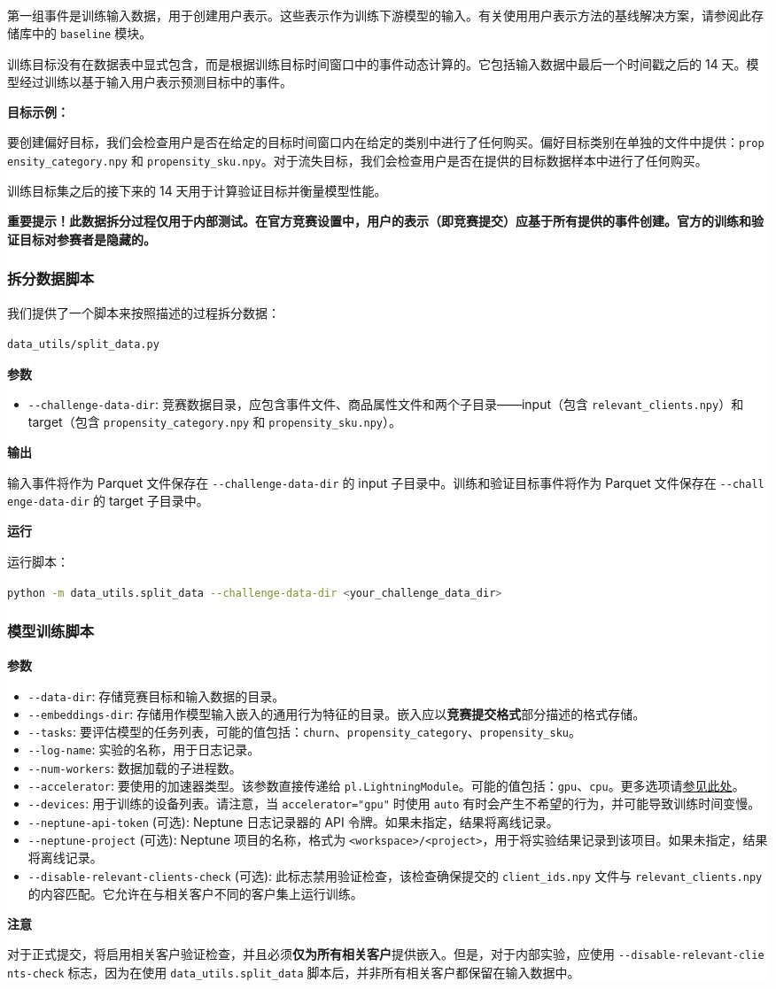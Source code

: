 第一组事件是训练输入数据，用于创建用户表示。这些表示作为训练下游模型的输入。有关使用用户表示方法的基线解决方案，请参阅此存储库中的 `baseline` 模块。

训练目标没有在数据表中显式包含，而是根据训练目标时间窗口中的事件动态计算的。它包括输入数据中最后一个时间戳之后的 14 天。模型经过训练以基于输入用户表示预测目标中的事件。

**目标示例：**

要创建偏好目标，我们会检查用户是否在给定的目标时间窗口内在给定的类别中进行了任何购买。偏好目标类别在单独的文件中提供：`propensity_category.npy` 和 `propensity_sku.npy`。对于流失目标，我们会检查用户是否在提供的目标数据样本中进行了任何购买。

训练目标集之后的接下来的 14 天用于计算验证目标并衡量模型性能。

**重要提示！此数据拆分过程仅用于内部测试。在官方竞赛设置中，用户的表示（即竞赛提交）应基于所有提供的事件创建。官方的训练和验证目标对参赛者是隐藏的。**

### 拆分数据脚本

我们提供了一个脚本来按照描述的过程拆分数据：

`data_utils/split_data.py`

**参数**

  - `--challenge-data-dir`: 竞赛数据目录，应包含事件文件、商品属性文件和两个子目录——input（包含 `relevant_clients.npy`）和 target（包含 `propensity_category.npy` 和 `propensity_sku.npy`）。

**输出**

输入事件将作为 Parquet 文件保存在 `--challenge-data-dir` 的 input 子目录中。训练和验证目标事件将作为 Parquet 文件保存在 `--challenge-data-dir` 的 target 子目录中。

**运行**

运行脚本：

```bash
python -m data_utils.split_data --challenge-data-dir <your_challenge_data_dir>
```

### 模型训练脚本

**参数**

  - `--data-dir`: 存储竞赛目标和输入数据的目录。
  - `--embeddings-dir`: 存储用作模型输入嵌入的通用行为特征的目录。嵌入应以**竞赛提交格式**部分描述的格式存储。
  - `--tasks`: 要评估模型的任务列表，可能的值包括：`churn`、`propensity_category`、`propensity_sku`。
  - `--log-name`: 实验的名称，用于日志记录。
  - `--num-workers`: 数据加载的子进程数。
  - `--accelerator`: 要使用的加速器类型。该参数直接传递给 `pl.LightningModule`。可能的值包括：`gpu`、`cpu`。更多选项请[参见此处](https://lightning.ai/docs/pytorch/stable/common/trainer.html#accelerator)。
  - `--devices`: 用于训练的设备列表。请注意，当 `accelerator="gpu"` 时使用 `auto` 有时会产生不希望的行为，并可能导致训练时间变慢。
  - `--neptune-api-token` (可选): Neptune 日志记录器的 API 令牌。如果未指定，结果将离线记录。
  - `--neptune-project` (可选): Neptune 项目的名称，格式为 `<workspace>/<project>`，用于将实验结果记录到该项目。如果未指定，结果将离线记录。
  - `--disable-relevant-clients-check` (可选): 此标志禁用验证检查，该检查确保提交的 `client_ids.npy` 文件与 `relevant_clients.npy` 的内容匹配。它允许在与相关客户不同的客户集上运行训练。

**注意**

对于正式提交，将启用相关客户验证检查，并且必须**仅为所有相关客户**提供嵌入。但是，对于内部实验，应使用 `--disable-relevant-clients-check` 标志，因为在使用 `data_utils.split_data` 脚本后，并非所有相关客户都保留在输入数据中。
